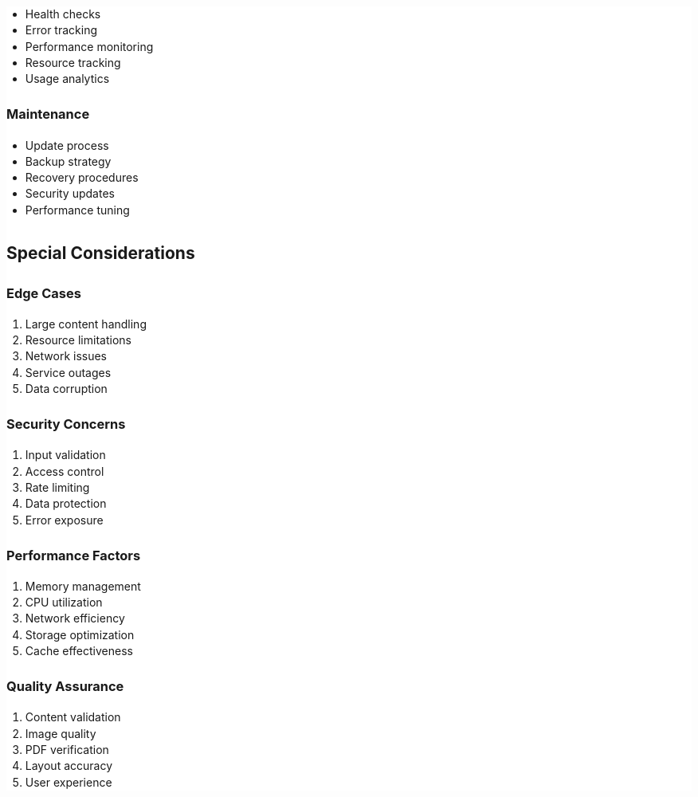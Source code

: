- Health checks
- Error tracking
- Performance monitoring
- Resource tracking
- Usage analytics

### Maintenance

- Update process
- Backup strategy
- Recovery procedures
- Security updates
- Performance tuning

## Special Considerations

### Edge Cases

1. Large content handling
2. Resource limitations
3. Network issues
4. Service outages
5. Data corruption

### Security Concerns

1. Input validation
2. Access control
3. Rate limiting
4. Data protection
5. Error exposure

### Performance Factors

1. Memory management
2. CPU utilization
3. Network efficiency
4. Storage optimization
5. Cache effectiveness

### Quality Assurance

1. Content validation
2. Image quality
3. PDF verification
4. Layout accuracy
5. User experience
